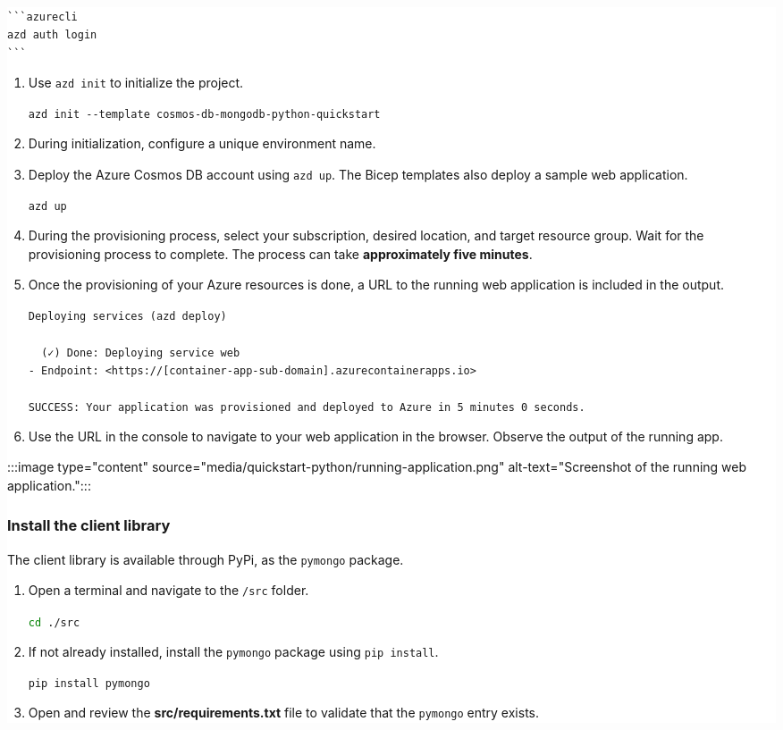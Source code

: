     ```azurecli
    azd auth login
    ```

1. Use `azd init` to initialize the project.

    ```azurecli
    azd init --template cosmos-db-mongodb-python-quickstart
    ```

1. During initialization, configure a unique environment name.

1. Deploy the Azure Cosmos DB account using `azd up`. The Bicep templates also deploy a sample web application.

    ```azurecli
    azd up
    ```

1. During the provisioning process, select your subscription, desired location, and target resource group. Wait for the provisioning process to complete. The process can take **approximately five minutes**.

1. Once the provisioning of your Azure resources is done, a URL to the running web application is included in the output.

    ```output
    Deploying services (azd deploy)
    
      (✓) Done: Deploying service web
    - Endpoint: <https://[container-app-sub-domain].azurecontainerapps.io>
    
    SUCCESS: Your application was provisioned and deployed to Azure in 5 minutes 0 seconds.
    ```

1. Use the URL in the console to navigate to your web application in the browser. Observe the output of the running app.

:::image type="content" source="media/quickstart-python/running-application.png" alt-text="Screenshot of the running web application.":::

### Install the client library

The client library is available through PyPi, as the `pymongo` package.

1. Open a terminal and navigate to the `/src` folder.

    ```bash
    cd ./src
    ```

1. If not already installed, install the `pymongo` package using `pip install`.

    ```bash
    pip install pymongo
    ```

1. Open and review the **src/requirements.txt** file to validate that the `pymongo` entry exists.
